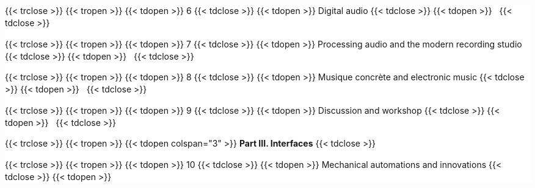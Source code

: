 {{< trclose >}}
{{< tropen >}}
{{< tdopen >}}
6
{{< tdclose >}}
{{< tdopen >}}
Digital audio
{{< tdclose >}}
{{< tdopen >}}
 
{{< tdclose >}}

{{< trclose >}}
{{< tropen >}}
{{< tdopen >}}
7
{{< tdclose >}}
{{< tdopen >}}
Processing audio and the modern recording studio
{{< tdclose >}}
{{< tdopen >}}
 
{{< tdclose >}}

{{< trclose >}}
{{< tropen >}}
{{< tdopen >}}
8
{{< tdclose >}}
{{< tdopen >}}
Musique concrète and electronic music
{{< tdclose >}}
{{< tdopen >}}
 
{{< tdclose >}}

{{< trclose >}}
{{< tropen >}}
{{< tdopen >}}
9
{{< tdclose >}}
{{< tdopen >}}
Discussion and workshop
{{< tdclose >}}
{{< tdopen >}}
 
{{< tdclose >}}

{{< trclose >}}
{{< tropen >}}
{{< tdopen colspan="3" >}}
**Part III. Interfaces**
{{< tdclose >}}

{{< trclose >}}
{{< tropen >}}
{{< tdopen >}}
10
{{< tdclose >}}
{{< tdopen >}}
Mechanical automations and innovations
{{< tdclose >}}
{{< tdopen >}}
 